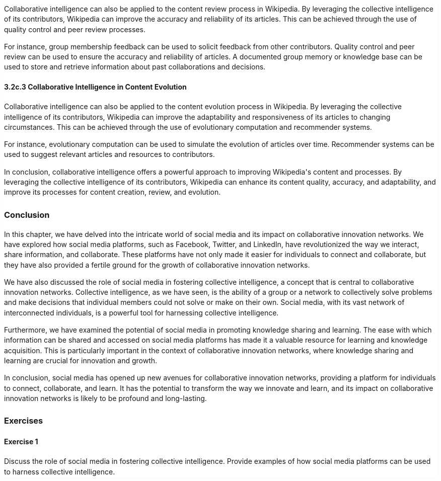 Collaborative intelligence can also be applied to the content review process in Wikipedia. By leveraging the collective intelligence of its contributors, Wikipedia can improve the accuracy and reliability of its articles. This can be achieved through the use of quality control and peer review processes.

For instance, group membership feedback can be used to solicit feedback from other contributors. Quality control and peer review can be used to ensure the accuracy and reliability of articles. A documented group memory or knowledge base can be used to store and retrieve information about past collaborations and decisions.

#### 3.2c.3 Collaborative Intelligence in Content Evolution

Collaborative intelligence can also be applied to the content evolution process in Wikipedia. By leveraging the collective intelligence of its contributors, Wikipedia can improve the adaptability and responsiveness of its articles to changing circumstances. This can be achieved through the use of evolutionary computation and recommender systems.

For instance, evolutionary computation can be used to simulate the evolution of articles over time. Recommender systems can be used to suggest relevant articles and resources to contributors.

In conclusion, collaborative intelligence offers a powerful approach to improving Wikipedia's content and processes. By leveraging the collective intelligence of its contributors, Wikipedia can enhance its content quality, accuracy, and adaptability, and improve its processes for content creation, review, and evolution.

### Conclusion

In this chapter, we have delved into the intricate world of social media and its impact on collaborative innovation networks. We have explored how social media platforms, such as Facebook, Twitter, and LinkedIn, have revolutionized the way we interact, share information, and collaborate. These platforms have not only made it easier for individuals to connect and collaborate, but they have also provided a fertile ground for the growth of collaborative innovation networks.

We have also discussed the role of social media in fostering collective intelligence, a concept that is central to collaborative innovation networks. Collective intelligence, as we have seen, is the ability of a group or a network to collectively solve problems and make decisions that individual members could not solve or make on their own. Social media, with its vast network of interconnected individuals, is a powerful tool for harnessing collective intelligence.

Furthermore, we have examined the potential of social media in promoting knowledge sharing and learning. The ease with which information can be shared and accessed on social media platforms has made it a valuable resource for learning and knowledge acquisition. This is particularly important in the context of collaborative innovation networks, where knowledge sharing and learning are crucial for innovation and growth.

In conclusion, social media has opened up new avenues for collaborative innovation networks, providing a platform for individuals to connect, collaborate, and learn. It has the potential to transform the way we innovate and learn, and its impact on collaborative innovation networks is likely to be profound and long-lasting.

### Exercises

#### Exercise 1
Discuss the role of social media in fostering collective intelligence. Provide examples of how social media platforms can be used to harness collective intelligence.
